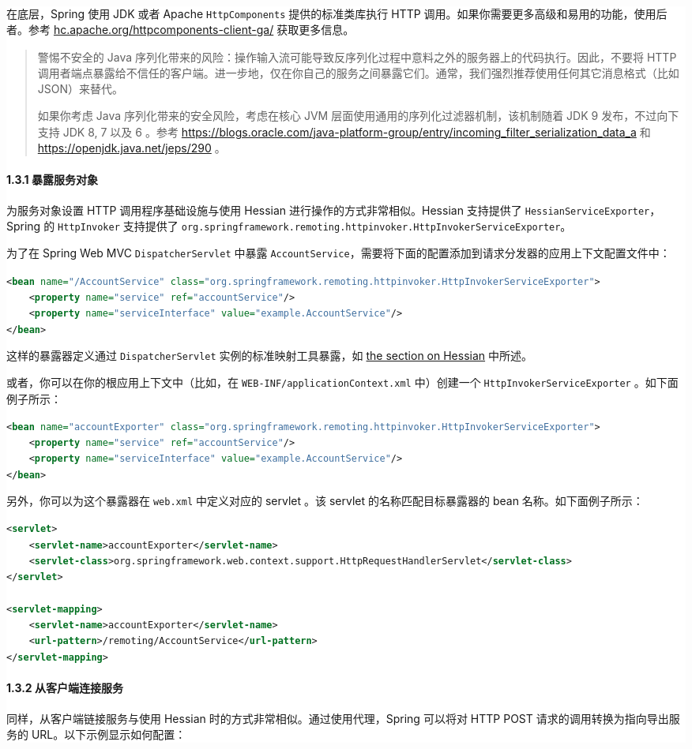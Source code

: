 在底层，Spring 使用 JDK 或者 Apache `HttpComponents` 提供的标准类库执行 HTTP 调用。如果你需要更多高级和易用的功能，使用后者。参考 [hc.apache.org/httpcomponents-client-ga/](https://hc.apache.org/httpcomponents-client-ga/) 获取更多信息。

> 警惕不安全的 Java 序列化带来的风险：操作输入流可能导致反序列化过程中意料之外的服务器上的代码执行。因此，不要将 HTTP 调用者端点暴露给不信任的客户端。进一步地，仅在你自己的服务之间暴露它们。通常，我们强烈推荐使用任何其它消息格式（比如 JSON）来替代。
>
> 如果你考虑 Java 序列化带来的安全风险，考虑在核心 JVM 层面使用通用的序列化过滤器机制，该机制随着 JDK 9 发布，不过向下支持 JDK 8, 7 以及 6 。参考 https://blogs.oracle.com/java-platform-group/entry/incoming_filter_serialization_data_a 和 https://openjdk.java.net/jeps/290 。

#### 1.3.1 暴露服务对象

为服务对象设置 HTTP 调用程序基础设施与使用 Hessian 进行操作的方式非常相似。Hessian 支持提供了 `HessianServiceExporter`，Spring 的 `HttpInvoker` 支持提供了 `org.springframework.remoting.httpinvoker.HttpInvokerServiceExporter`。

为了在 Spring Web MVC `DispatcherServlet` 中暴露 `AccountService`，需要将下面的配置添加到请求分发器的应用上下文配置文件中：

```xml
<bean name="/AccountService" class="org.springframework.remoting.httpinvoker.HttpInvokerServiceExporter">
    <property name="service" ref="accountService"/>
    <property name="serviceInterface" value="example.AccountService"/>
</bean>
```

这样的暴露器定义通过 `DispatcherServlet` 实例的标准映射工具暴露，如 [the section on Hessian](https://docs.spring.io/spring/docs/5.1.9.RELEASE/spring-framework-reference/integration.html#remoting-caucho-protocols) 中所述。

或者，你可以在你的根应用上下文中（比如，在 `WEB-INF/applicationContext.xml` 中）创建一个 `HttpInvokerServiceExporter` 。如下面例子所示：

```xml
<bean name="accountExporter" class="org.springframework.remoting.httpinvoker.HttpInvokerServiceExporter">
    <property name="service" ref="accountService"/>
    <property name="serviceInterface" value="example.AccountService"/>
</bean>
```

另外，你可以为这个暴露器在 `web.xml` 中定义对应的 servlet 。该 servlet 的名称匹配目标暴露器的 bean 名称。如下面例子所示：

```xml
<servlet>
    <servlet-name>accountExporter</servlet-name>
    <servlet-class>org.springframework.web.context.support.HttpRequestHandlerServlet</servlet-class>
</servlet>

<servlet-mapping>
    <servlet-name>accountExporter</servlet-name>
    <url-pattern>/remoting/AccountService</url-pattern>
</servlet-mapping>
```

#### 1.3.2 从客户端连接服务

同样，从客户端链接服务与使用 Hessian 时的方式非常相似。通过使用代理，Spring 可以将对 HTTP POST 请求的调用转换为指向导出服务的 URL。以下示例显示如何配置：
